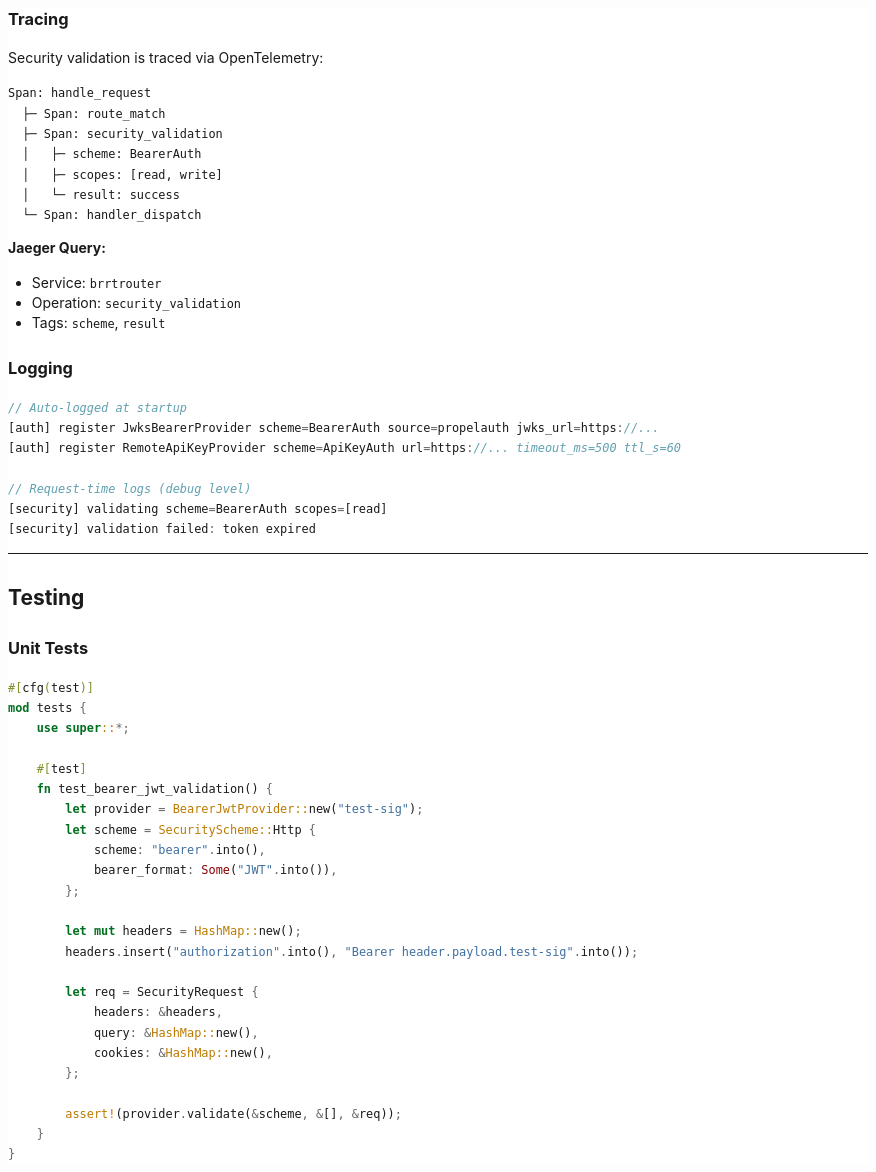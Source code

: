 ### Tracing

Security validation is traced via OpenTelemetry:

```
Span: handle_request
  ├─ Span: route_match
  ├─ Span: security_validation
  │   ├─ scheme: BearerAuth
  │   ├─ scopes: [read, write]
  │   └─ result: success
  └─ Span: handler_dispatch
```

**Jaeger Query:**
- Service: `brrtrouter`
- Operation: `security_validation`
- Tags: `scheme`, `result`

### Logging

```rust
// Auto-logged at startup
[auth] register JwksBearerProvider scheme=BearerAuth source=propelauth jwks_url=https://...
[auth] register RemoteApiKeyProvider scheme=ApiKeyAuth url=https://... timeout_ms=500 ttl_s=60

// Request-time logs (debug level)
[security] validating scheme=BearerAuth scopes=[read]
[security] validation failed: token expired
```

---

## Testing

### Unit Tests

```rust
#[cfg(test)]
mod tests {
    use super::*;

    #[test]
    fn test_bearer_jwt_validation() {
        let provider = BearerJwtProvider::new("test-sig");
        let scheme = SecurityScheme::Http {
            scheme: "bearer".into(),
            bearer_format: Some("JWT".into()),
        };
        
        let mut headers = HashMap::new();
        headers.insert("authorization".into(), "Bearer header.payload.test-sig".into());
        
        let req = SecurityRequest {
            headers: &headers,
            query: &HashMap::new(),
            cookies: &HashMap::new(),
        };
        
        assert!(provider.validate(&scheme, &[], &req));
    }
}
```

